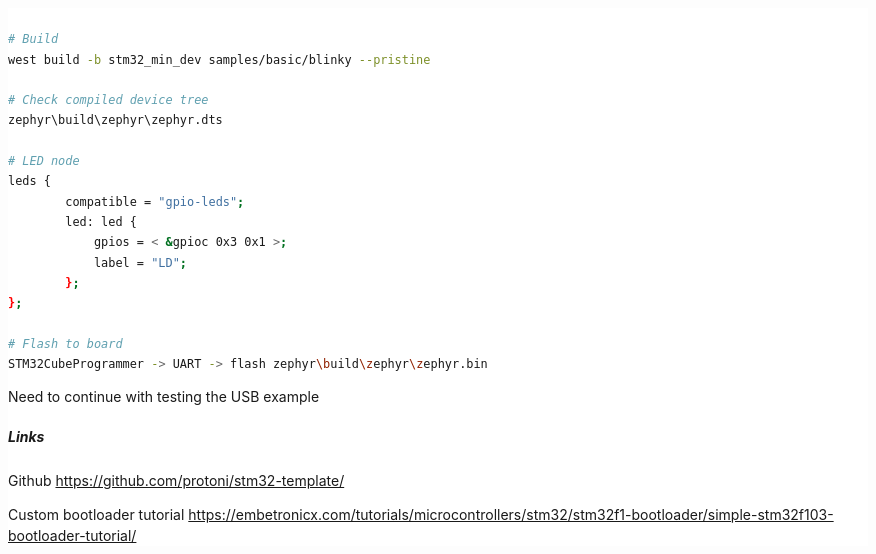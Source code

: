 ````bash

# Build
west build -b stm32_min_dev samples/basic/blinky --pristine

# Check compiled device tree
zephyr\build\zephyr\zephyr.dts

# LED node
leds {
		compatible = "gpio-leds";
		led: led {
			gpios = < &gpioc 0x3 0x1 >;
			label = "LD";
		};
};

# Flash to board
STM32CubeProgrammer -> UART -> flash zephyr\build\zephyr\zephyr.bin
````

Need to continue with testing the USB example

##### Links

Github
<https://github.com/protoni/stm32-template/>

Custom bootloader tutorial
<https://embetronicx.com/tutorials/microcontrollers/stm32/stm32f1-bootloader/simple-stm32f103-bootloader-tutorial/>